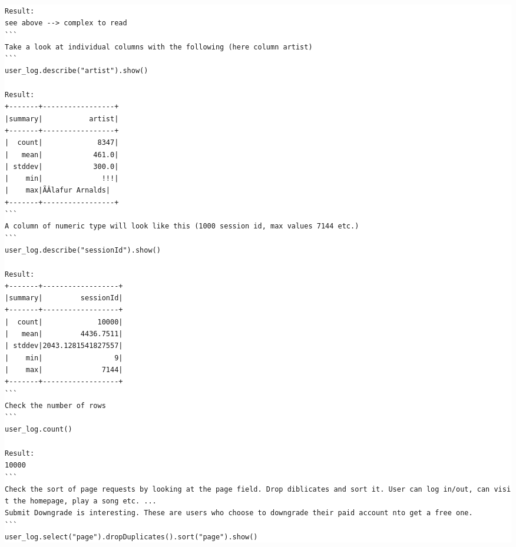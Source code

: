 	Result:
	see above --> complex to read
	```
	Take a look at individual columns with the following (here column artist)
	```
	user_log.describe("artist").show()

	Result:
	+-------+-----------------+
	|summary|           artist|
	+-------+-----------------+
	|  count|             8347|
	|   mean|            461.0|
	| stddev|            300.0|
	|    min|              !!!|
	|    max|ÃÂlafur Arnalds|
	+-------+-----------------+
	```
	A column of numeric type will look like this (1000 session id, max values 7144 etc.)
	```
	user_log.describe("sessionId").show()

	Result:
	+-------+------------------+
	|summary|         sessionId|
	+-------+------------------+
	|  count|             10000|
	|   mean|         4436.7511|
	| stddev|2043.1281541827557|
	|    min|                 9|
	|    max|              7144|
	+-------+------------------+
	```
	Check the number of rows
	```
	user_log.count()

	Result:
	10000
	```
	Check the sort of page requests by looking at the page field. Drop diblicates and sort it. User can log in/out, can visit the homepage, play a song etc. ...
	Submit Downgrade is interesting. These are users who choose to downgrade their paid account nto get a free one.
	```
	user_log.select("page").dropDuplicates().sort("page").show()
